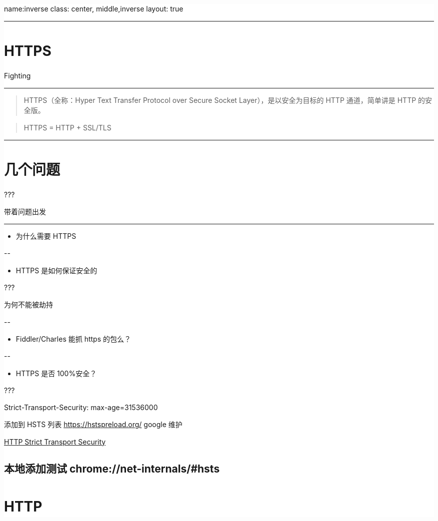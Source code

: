 name:inverse
class: center, middle,inverse
layout: true

---

# HTTPS

Fighting

---

> HTTPS（全称：Hyper Text Transfer Protocol over Secure Socket Layer），是以安全为目标的 HTTP 通道，简单讲是 HTTP 的安全版。

> HTTPS = HTTP + SSL/TLS

---

# 几个问题

???

带着问题出发

---

- 为什么需要 HTTPS

--

- HTTPS 是如何保证安全的

???

为何不能被劫持

--

- Fiddler/Charles 能抓 https 的包么？

--

- HTTPS 是否 100%安全？

???

Strict-Transport-Security: max-age=31536000

添加到 HSTS 列表 https://hstspreload.org/ google 维护

[HTTP Strict Transport Security](https://developer.mozilla.org/zh-CN/docs/Security/HTTP_Strict_Transport_Security)

## 本地添加测试 chrome://net-internals/#hsts

# HTTP
